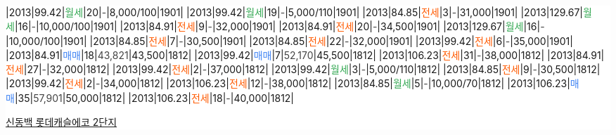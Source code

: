 |2013|99.42|<span style="color:#34a853">월세</span>|20|<span style="color:#444444">-</span>|8,000/100|1901|
|2013|99.42|<span style="color:#34a853">월세</span>|19|<span style="color:#444444">-</span>|5,000/110|1901|
|2013|84.85|<span style="color:#ff5a00">전세</span>|3|<span style="color:#444444">-</span>|31,000|1901|
|2013|129.67|<span style="color:#34a853">월세</span>|16|<span style="color:#444444">-</span>|10,000/100|1901|
|2013|84.91|<span style="color:#ff5a00">전세</span>|9|<span style="color:#444444">-</span>|32,000|1901|
|2013|84.91|<span style="color:#ff5a00">전세</span>|20|<span style="color:#444444">-</span>|34,500|1901|
|2013|129.67|<span style="color:#34a853">월세</span>|16|<span style="color:#444444">-</span>|10,000/100|1901|
|2013|84.85|<span style="color:#ff5a00">전세</span>|7|<span style="color:#444444">-</span>|30,500|1901|
|2013|84.85|<span style="color:#ff5a00">전세</span>|22|<span style="color:#444444">-</span>|32,000|1901|
|2013|99.42|<span style="color:#ff5a00">전세</span>|6|<span style="color:#444444">-</span>|35,000|1901|
|2013|84.91|<span style="color:#4285f3">매매</span>|18|<span style="color:#444444">43,821</span>|43,500|1812|
|2013|99.42|<span style="color:#4285f3">매매</span>|7|<span style="color:#444444">52,170</span>|45,500|1812|
|2013|106.23|<span style="color:#ff5a00">전세</span>|31|<span style="color:#444444">-</span>|38,000|1812|
|2013|84.91|<span style="color:#ff5a00">전세</span>|27|<span style="color:#444444">-</span>|32,000|1812|
|2013|99.42|<span style="color:#ff5a00">전세</span>|2|<span style="color:#444444">-</span>|37,000|1812|
|2013|99.42|<span style="color:#34a853">월세</span>|3|<span style="color:#444444">-</span>|5,000/110|1812|
|2013|84.85|<span style="color:#ff5a00">전세</span>|9|<span style="color:#444444">-</span>|30,500|1812|
|2013|99.42|<span style="color:#ff5a00">전세</span>|2|<span style="color:#444444">-</span>|34,000|1812|
|2013|106.23|<span style="color:#ff5a00">전세</span>|12|<span style="color:#444444">-</span>|38,000|1812|
|2013|84.85|<span style="color:#34a853">월세</span>|5|<span style="color:#444444">-</span>|10,000/70|1812|
|2013|106.23|<span style="color:#4285f3">매매</span>|35|<span style="color:#444444">57,901</span>|50,000|1812|
|2013|106.23|<span style="color:#ff5a00">전세</span>|18|<span style="color:#444444">-</span>|40,000|1812|


<script async src="//pagead2.googlesyndication.com/pagead/js/adsbygoogle.js"></script>

<ins class="adsbygoogle"
     style="display:block"
     data-ad-client="ca-pub-2446590836940007"
     data-ad-slot="1659523306"
     data-ad-format="auto"
     data-full-width-responsive="true"></ins>
<script>
(adsbygoogle = window.adsbygoogle || []).push({});
</script>


[신동백 롯데캐슬에코 2단지](https://search.naver.com/search.naver?query=%EA%B2%BD%EA%B8%B0%EB%8F%84+%EC%9A%A9%EC%9D%B8%EC%8B%9C+%EA%B8%B0%ED%9D%A5%EA%B5%AC+%EC%A4%91%EB%8F%99+%EC%8B%A0%EB%8F%99%EB%B0%B1+%EB%A1%AF%EB%8D%B0%EC%BA%90%EC%8A%AC%EC%97%90%EC%BD%94+2%EB%8B%A8%EC%A7%80)
